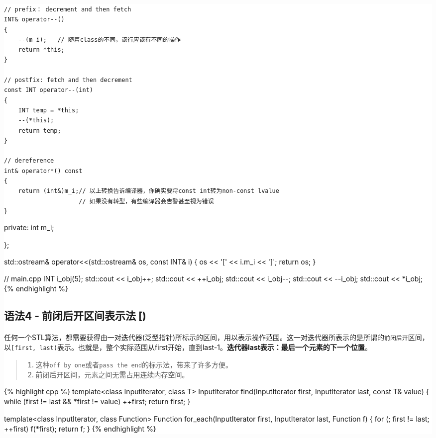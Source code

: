     // prefix： decrement and then fetch
    INT& operator--()
    {
        --(m_i);   // 随着class的不同，该行应该有不同的操作
        return *this;
    }

    // postfix: fetch and then decrement
    const INT operator--(int)
    {
        INT temp = *this;
        --(*this);
        return temp;
    }

    // dereference
    int& operator*() const
    {
        return (int&)m_i;// 以上转换告诉编译器，你确实要将const int转为non-const lvalue
                         // 如果没有转型，有些编译器会告警甚至视为错误
    }

private:
    int m_i;

};

std::ostream& operator<<(std::ostream& os, const INT& i)
{
    os << '[' << i.m_i << ']';
    return os;
}

// main.cpp
INT i_obj(5);
std::cout << i_obj++;
std::cout << ++i_obj;
std::cout << i_obj--;
std::cout << --i_obj;
std::cout << *i_obj;
{% endhighlight %}

## 语法4 - 前闭后开区间表示法 [)

任何一个STL算法，都需要获得由一对迭代器(泛型指针)所标示的区间，用以表示操作范围。这一对迭代器所表示的是所谓的`前闭后开`区间，以`[first, last)`表示。也就是，整个实际范围从first开始，直到last-1。**迭代器last表示：最后一个元素的下一个位置**。

> 1. 这种`off by one`或者`pass the end`的标示法，带来了许多方便。
> 2. 前闭后开区间，元素之间无需占用连续内存空间。

{% highlight cpp %} 
template<class InputIterator, class T>
InputIterator find(InputIterator first, InputIterator last, const T& value)
{
    while (first != last && *first != value) ++first;
    return first;
}

template<class InputIterator, class Function>
Function for_each(InputIterator first, InputIterator last, Function f)
{
    for (; first != last; ++first)
        f(*first);
    return f;
}
{% endhighlight %}
